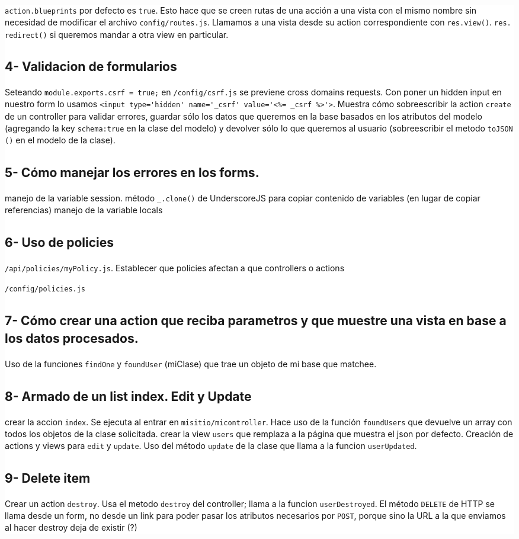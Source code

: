 `action.blueprints` por defecto es `true`. Esto hace que se creen rutas de una acción a una vista con el mismo nombre sin necesidad de modificar el archivo `config/routes.js`.
Llamamos a una vista desde su action correspondiente con `res.view()`.
`res.redirect()` si queremos mandar a otra view en particular.


4-  Validacion de formularios
---

Seteando `module.exports.csrf = true;` en `/config/csrf.js` se previene cross domains requests. 
Con poner un hidden input en nuestro form lo usamos `<input type='hidden' name='_csrf' value='<%= _csrf %>'>`.
Muestra cómo sobreescribir la action `create` de un controller para validar errores, guardar sólo los datos que queremos en la base basados en los atributos del modelo (agregando la key `schema:true` en la clase del modelo) y devolver sólo lo que queremos al usuario (sobreescribir el metodo `toJSON()` en el modelo de la clase).



5- Cómo manejar los errores en los forms.
---

manejo de la variable session.
método `_.clone()` de UnderscoreJS para copiar contenido de variables (en lugar de copiar referencias)
manejo de la variable locals


6-  Uso de policies
---

`/api/policies/myPolicy.js`. Establecer que policies afectan a que controllers o actions

`/config/policies.js`


7- Cómo crear una action que reciba parametros y que muestre una vista en base a los datos procesados.
---

Uso de la funciones `findOne` y `foundUser` (miClase) que trae un objeto de mi base que matchee.


8-  Armado de un list index. Edit y Update
---
crear la accion `index`. Se ejecuta al entrar en `misitio/micontroller`. Hace uso de la función `foundUsers` que devuelve un array con todos los objetos de la clase solicitada.
crear la view `users` que remplaza a la página que muestra el json por defecto.
Creación de actions y views para `edit` y `update`.
Uso del método `update` de la clase que llama a la funcion `userUpdated`.


9-  Delete item
---
Crear un action `destroy`. Usa el metodo `destroy` del controller; llama a la funcion `userDestroyed`.
El método `DELETE` de HTTP se llama desde un form, no desde un link para poder pasar los atributos necesarios por `POST`, porque sino la URL a la que enviamos al hacer destroy deja de existir (?)
